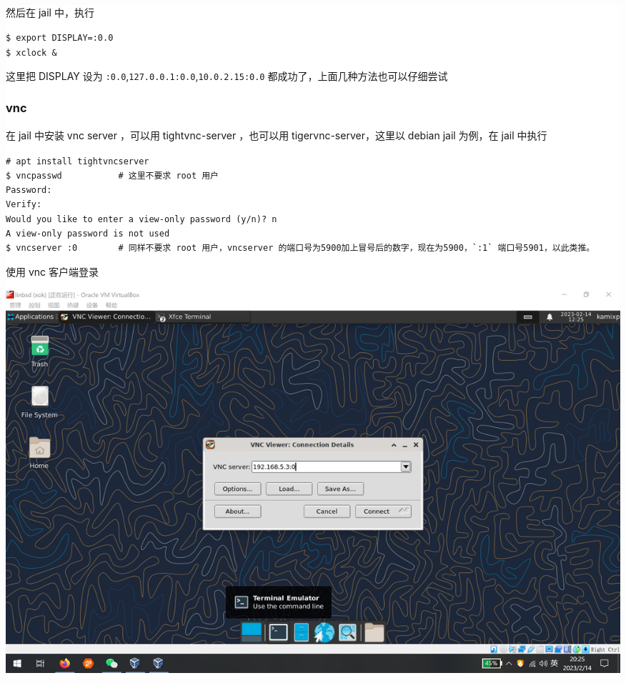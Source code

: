 然后在 jail 中，执行

```
$ export DISPLAY=:0.0
$ xclock &
```

这里把 DISPLAY 设为 `:0.0`,`127.0.0.1:0.0`,`10.0.2.15:0.0` 都成功了，上面几种方法也可以仔细尝试

### vnc

在 jail 中安装 vnc server ，可以用 tightvnc-server ，也可以用 tigervnc-server，这里以 debian jail 为例，在 jail 中执行

```
# apt install tightvncserver
$ vncpasswd           # 这里不要求 root 用户
Password:
Verify:
Would you like to enter a view-only password (y/n)? n
A view-only password is not used
$ vncserver :0        # 同样不要求 root 用户，vncserver 的端口号为5900加上冒号后的数字，现在为5900，`:1` 端口号5901，以此类推。
```

使用 vnc 客户端登录

![](../.gitbook/assets/jailx11vnc1.png)
